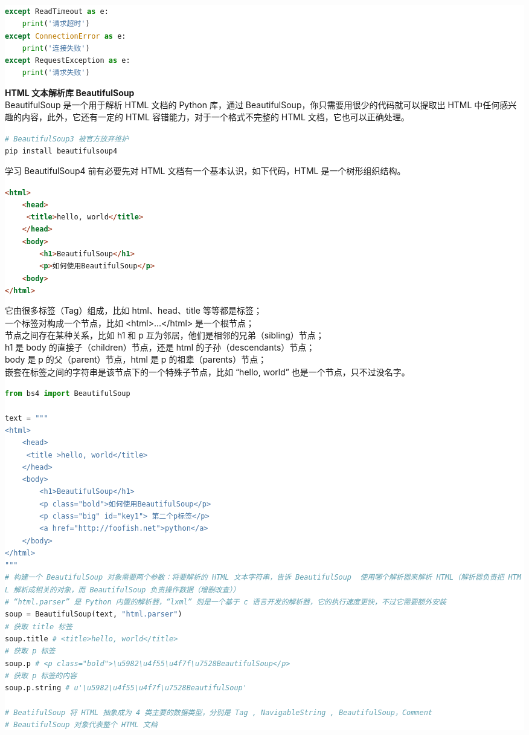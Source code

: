 ```python
except ReadTimeout as e:
    print('请求超时')
except ConnectionError as e:
    print('连接失败')
except RequestException as e:
    print('请求失败')

```

**HTML 文本解析库 BeautifulSoup**  
BeautifulSoup 是一个用于解析 HTML 文档的 Python 库，通过 BeautifulSoup，你只需要用很少的代码就可以提取出 HTML 中任何感兴趣的内容，此外，它还有一定的 HTML 容错能力，对于一个格式不完整的 HTML 文档，它也可以正确处理。
```bash
# BeautifulSoup3 被官方放弃维护
pip install beautifulsoup4
```

学习 BeautifulSoup4 前有必要先对 HTML 文档有一个基本认识，如下代码，HTML 是一个树形组织结构。  
```html
<html>  
    <head>
     <title>hello, world</title>
    </head>
    <body>
        <h1>BeautifulSoup</h1>
        <p>如何使用BeautifulSoup</p>
    <body>
</html>
```
它由很多标签（Tag）组成，比如 html、head、title 等等都是标签；  
一个标签对构成一个节点，比如 <html\>...</html\> 是一个根节点；  
节点之间存在某种关系，比如 h1 和 p 互为邻居，他们是相邻的兄弟（sibling）节点；  
h1 是 body 的直接子（children）节点，还是 html 的子孙（descendants）节点；  
body 是 p 的父（parent）节点，html 是 p 的祖辈（parents）节点；  
嵌套在标签之间的字符串是该节点下的一个特殊子节点，比如 “hello, world” 也是一个节点，只不过没名字。

```python
from bs4 import BeautifulSoup  

text = """
<html>  
    <head>
     <title >hello, world</title>
    </head>
    <body>
        <h1>BeautifulSoup</h1>
        <p class="bold">如何使用BeautifulSoup</p>
        <p class="big" id="key1"> 第二个p标签</p>
        <a href="http://foofish.net">python</a>
    </body>
</html>  
"""
# 构建一个 BeautifulSoup 对象需要两个参数：将要解析的 HTML 文本字符串，告诉 BeautifulSoup  使用哪个解析器来解析 HTML（解析器负责把 HTML 解析成相关的对象，而 BeautifulSoup 负责操作数据（增删改查））
# “html.parser” 是 Python 内置的解析器，“lxml” 则是一个基于 c 语言开发的解析器，它的执行速度更快，不过它需要额外安装
soup = BeautifulSoup(text, "html.parser")
# 获取 title 标签
soup.title # <title>hello, world</title>
# 获取 p 标签
soup.p # <p class="bold">\u5982\u4f55\u4f7f\u7528BeautifulSoup</p>
# 获取 p 标签的内容
soup.p.string # u'\u5982\u4f55\u4f7f\u7528BeautifulSoup'

# BeatifulSoup 将 HTML 抽象成为 4 类主要的数据类型，分别是 Tag , NavigableString , BeautifulSoup，Comment 
# BeautifulSoup 对象代表整个 HTML 文档
```